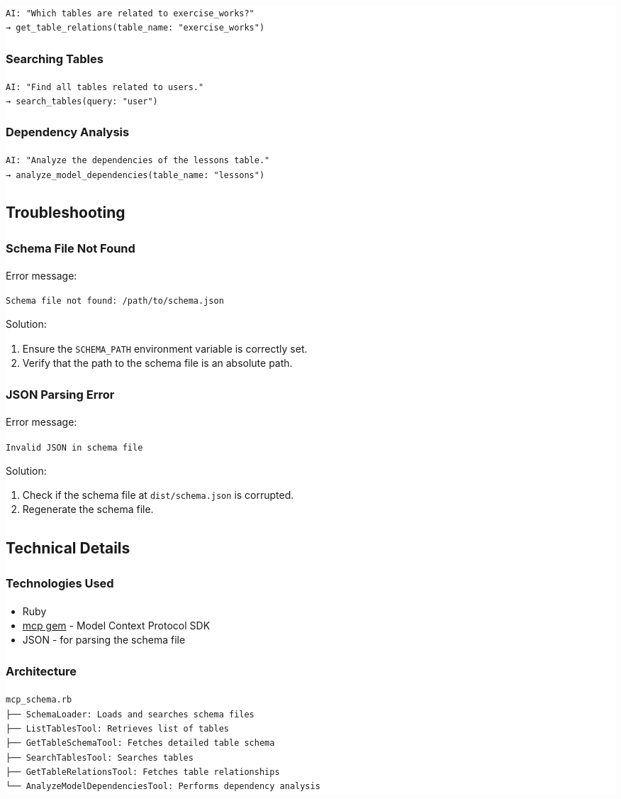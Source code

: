 ```
AI: "Which tables are related to exercise_works?"
→ get_table_relations(table_name: "exercise_works")
```

### Searching Tables

```
AI: "Find all tables related to users."
→ search_tables(query: "user")
```

### Dependency Analysis

```
AI: "Analyze the dependencies of the lessons table."
→ analyze_model_dependencies(table_name: "lessons")
```

## Troubleshooting

### Schema File Not Found

Error message:
```
Schema file not found: /path/to/schema.json
```

Solution:
1. Ensure the `SCHEMA_PATH` environment variable is correctly set.
2. Verify that the path to the schema file is an absolute path.

### JSON Parsing Error

Error message:
```
Invalid JSON in schema file
```

Solution:
1. Check if the schema file at `dist/schema.json` is corrupted.
2. Regenerate the schema file.

## Technical Details

### Technologies Used
- Ruby
- [mcp gem](https://github.com/modelcontextprotocol/ruby-sdk) - Model Context Protocol SDK
- JSON - for parsing the schema file

### Architecture

```
mcp_schema.rb
├── SchemaLoader: Loads and searches schema files
├── ListTablesTool: Retrieves list of tables
├── GetTableSchemaTool: Fetches detailed table schema
├── SearchTablesTool: Searches tables
├── GetTableRelationsTool: Fetches table relationships
└── AnalyzeModelDependenciesTool: Performs dependency analysis
```
